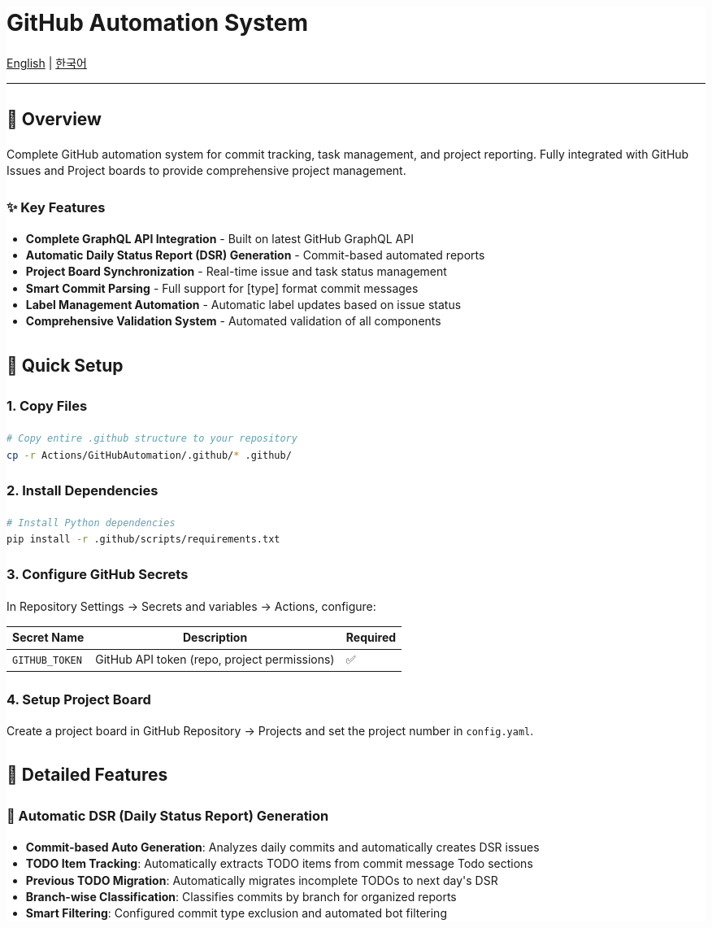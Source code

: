 # GitHub Automation System

[English](README.en.md) | [한국어](README.md)

---

## 📌 Overview

Complete GitHub automation system for commit tracking, task management, and project reporting. Fully integrated with GitHub Issues and Project boards to provide comprehensive project management.

### ✨ Key Features
- **Complete GraphQL API Integration** - Built on latest GitHub GraphQL API
- **Automatic Daily Status Report (DSR) Generation** - Commit-based automated reports
- **Project Board Synchronization** - Real-time issue and task status management
- **Smart Commit Parsing** - Full support for [type] format commit messages
- **Label Management Automation** - Automatic label updates based on issue status
- **Comprehensive Validation System** - Automated validation of all components

## 🚀 Quick Setup

### 1. Copy Files
```bash
# Copy entire .github structure to your repository
cp -r Actions/GitHubAutomation/.github/* .github/
```

### 2. Install Dependencies
```bash
# Install Python dependencies
pip install -r .github/scripts/requirements.txt
```

### 3. Configure GitHub Secrets
In Repository Settings → Secrets and variables → Actions, configure:

| Secret Name | Description | Required |
|-------------|-------------|----------|
| `GITHUB_TOKEN` | GitHub API token (repo, project permissions) | ✅ |

### 4. Setup Project Board
Create a project board in GitHub Repository → Projects and set the project number in `config.yaml`.

## 🔧 Detailed Features

### 📅 Automatic DSR (Daily Status Report) Generation
- **Commit-based Auto Generation**: Analyzes daily commits and automatically creates DSR issues
- **TODO Item Tracking**: Automatically extracts TODO items from commit message Todo sections
- **Previous TODO Migration**: Automatically migrates incomplete TODOs to next day's DSR
- **Branch-wise Classification**: Classifies commits by branch for organized reports
- **Smart Filtering**: Configured commit type exclusion and automated bot filtering
